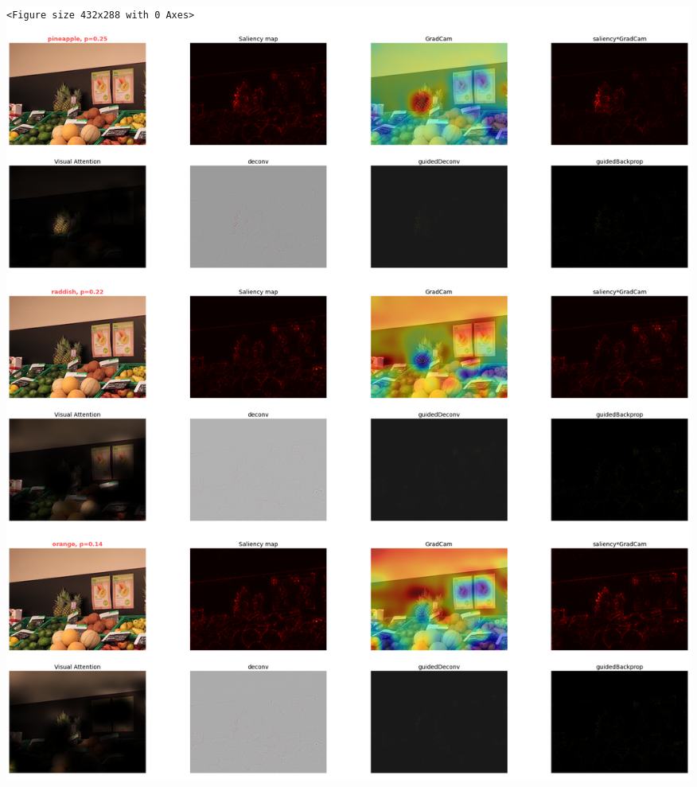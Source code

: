 


    <Figure size 432x288 with 0 Axes>



    
![png](output_16_12.png)
    



    
![png](output_16_13.png)
    



    
![png](output_16_14.png)
    